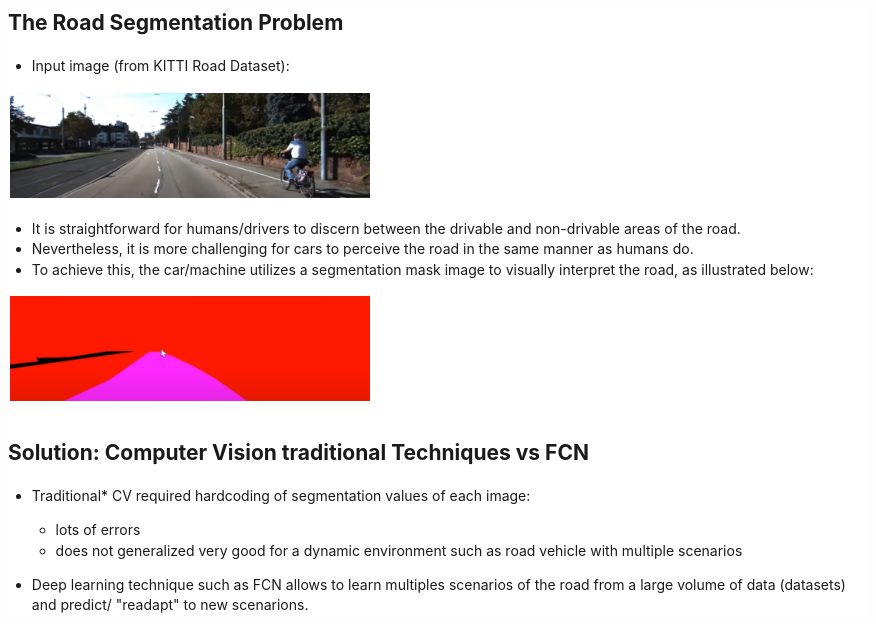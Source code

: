 
## The Road Segmentation Problem

- Input image (from KITTI Road Dataset):
  
<img src="./docs/01-Road-Seg/road_seg0.png" width="360" style="border:0px solid #FFFFFF; padding:1px; margin:1px">

- It is straightforward for humans/drivers to discern between the drivable and non-drivable areas of the road.
- Nevertheless, it is more challenging for cars to perceive the road in the same manner as humans do.
- To achieve this, the car/machine utilizes a segmentation mask image to visually interpret the road, as illustrated below:

<img src="./docs/01-Road-Seg/road_seg01.png" width="360" style="border:0px solid #FFFFFF; padding:1px; margin:1px">

## Solution: Computer Vision traditional Techniques vs FCN

- Traditional* CV required hardcoding of segmentation values of each image: 
  - lots of errors
  - does not generalized very good for a dynamic environment such as road vehicle with multiple scenarios

- Deep learning technique such as FCN allows to learn multiples scenarios of the road from a large volume of data (datasets) and predict/ "readapt" to new scenarions.

